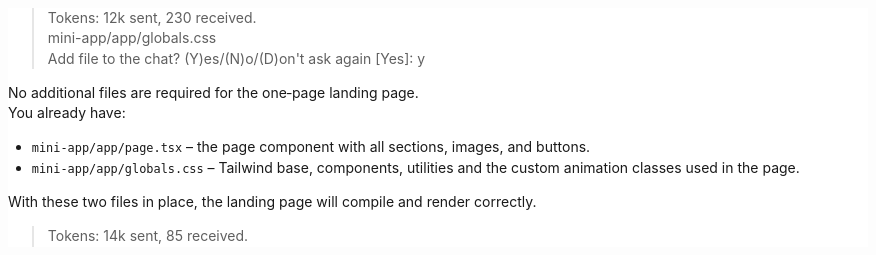 > Tokens: 12k sent, 230 received.  
> mini-app/app/globals.css  
> Add file to the chat? (Y)es/(N)o/(D)on't ask again [Yes]: y  

No additional files are required for the one‑page landing page.  
You already have:

- `mini-app/app/page.tsx` – the page component with all sections, images, and buttons.  
- `mini-app/app/globals.css` – Tailwind base, components, utilities and the custom animation classes used in the page.  

With these two files in place, the landing page will compile and render correctly.

> Tokens: 14k sent, 85 received.  
